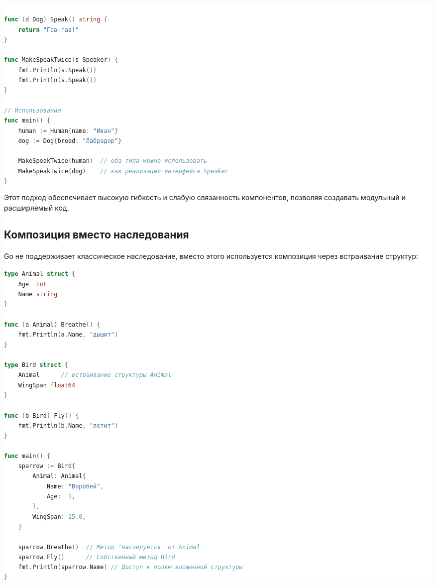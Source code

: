```go

func (d Dog) Speak() string {
    return "Гав-гав!"
}

func MakeSpeakTwice(s Speaker) {
    fmt.Println(s.Speak())
    fmt.Println(s.Speak())
}

// Использование
func main() {
    human := Human{name: "Иван"}
    dog := Dog{breed: "Лабрадор"}
    
    MakeSpeakTwice(human)  // оба типа можно использовать
    MakeSpeakTwice(dog)    // как реализации интерфейса Speaker
}
```

Этот подход обеспечивает высокую гибкость и слабую связанность компонентов, позволяя создавать модульный и расширяемый код.

## Композиция вместо наследования

Go не поддерживает классическое наследование, вместо этого используется композиция через встраивание структур:

```go
type Animal struct {
    Age  int
    Name string
}

func (a Animal) Breathe() {
    fmt.Println(a.Name, "дышит")
}

type Bird struct {
    Animal      // встраивание структуры Animal
    WingSpan float64
}

func (b Bird) Fly() {
    fmt.Println(b.Name, "летит")
}

func main() {
    sparrow := Bird{
        Animal: Animal{
            Name: "Воробей",
            Age:  1,
        },
        WingSpan: 15.0,
    }
    
    sparrow.Breathe()  // Метод "наследуется" от Animal
    sparrow.Fly()      // Собственный метод Bird
    fmt.Println(sparrow.Name) // Доступ к полям вложенной структуры
}
```
